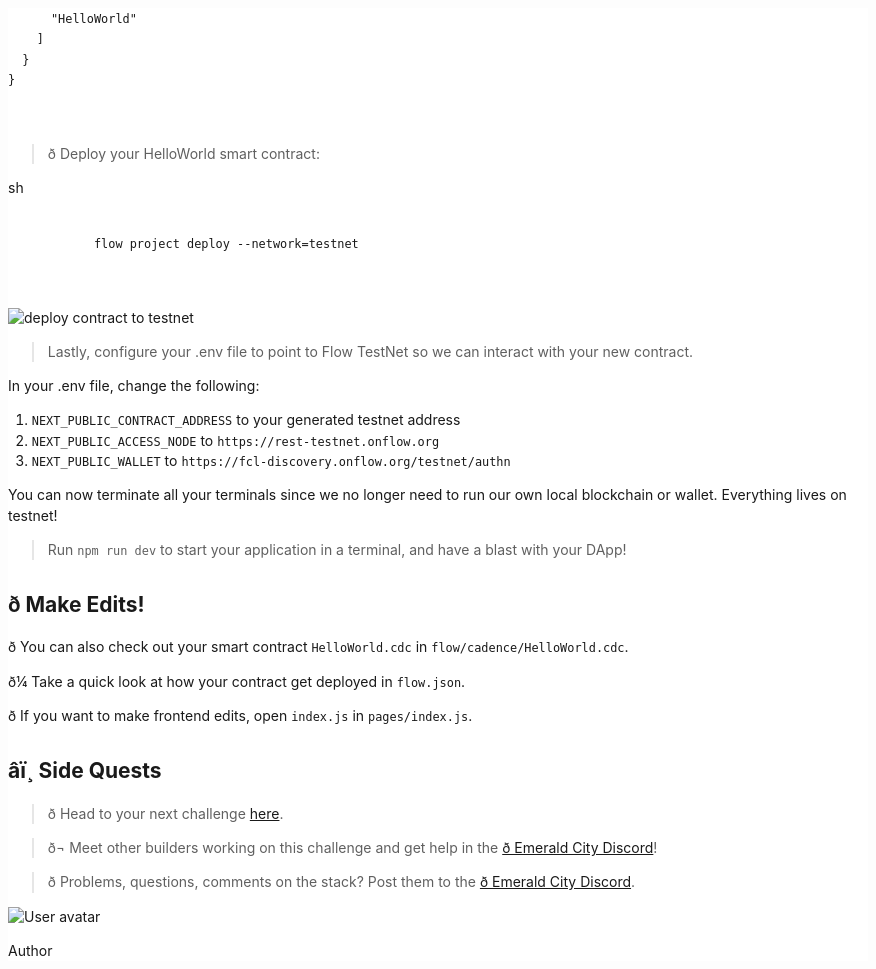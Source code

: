 ```
      "HelloWorld"
    ]
  }
}
		 
	
```

> ð Deploy your HelloWorld smart contract:

sh

```
		
			flow project deploy --network=testnet
		 
	
```

![deploy contract to testnet](https://i.imgur.com/GBFs2Uz.png)
> Lastly, configure your .env file to point to Flow TestNet so we can interact with your new contract.

In your .env file, change the following:

1. `NEXT_PUBLIC_CONTRACT_ADDRESS` to your generated testnet address
2. `NEXT_PUBLIC_ACCESS_NODE` to `https://rest-testnet.onflow.org`
3. `NEXT_PUBLIC_WALLET` to `https://fcl-discovery.onflow.org/testnet/authn`

You can now terminate all your terminals since we no longer need to run our own local blockchain or wallet. Everything lives on testnet!

> Run `npm run dev` to start your application in a terminal, and have a blast with your DApp!

## ð Make Edits!

ð You can also check out your smart contract `HelloWorld.cdc` in `flow/cadence/HelloWorld.cdc`.

ð¼ Take a quick look at how your contract get deployed in `flow.json`.

ð If you want to make frontend edits, open `index.js` in `pages/index.js`.

## âï¸ Side Quests

> ð Head to your next challenge [here](https://academy.ecdao.org/en/quickstarts/1-non-fungible-token-next).

> ð¬ Meet other builders working on this challenge and get help in the [ð Emerald City Discord](https://discord.gg/emerald-city-906264258189332541)!

> ð Problems, questions, comments on the stack? Post them to the [ð Emerald City Discord](https://discord.gg/emerald-city-906264258189332541).

![User avatar](https://avatars.githubusercontent.com/u/100654804?v=4)

Author
